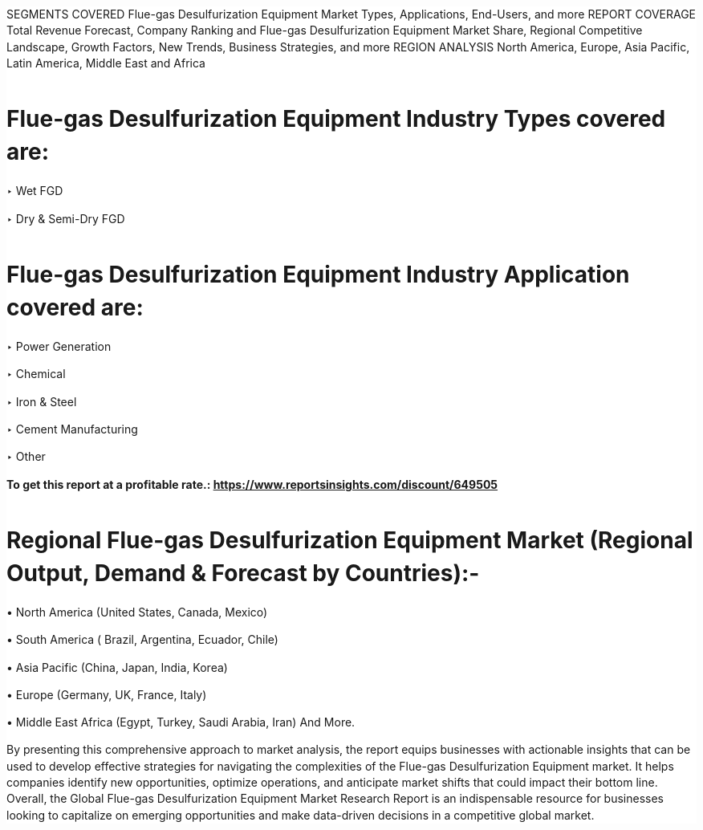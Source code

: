 </tr>
<tr>
<td>SEGMENTS COVERED</td>
<td>Flue-gas Desulfurization Equipment Market Types, Applications, End-Users, and more</td>
</tr>
<tr>
<td>REPORT COVERAGE</td>
<td>Total Revenue Forecast, Company Ranking and Flue-gas Desulfurization Equipment Market Share, Regional Competitive Landscape, Growth Factors, New Trends, Business Strategies, and more</td>
</tr>
<tr>
<td>REGION ANALYSIS</td>
<td>North America, Europe, Asia Pacific, Latin America, Middle East and Africa</td>
</tr>
</table>

# <strong>Flue-gas Desulfurization Equipment Industry Types covered are:</strong>

‣ Wet FGD

‣ Dry & Semi-Dry FGD

# <strong>Flue-gas Desulfurization Equipment Industry Application covered are:</strong>

‣ Power Generation

‣ Chemical

‣ Iron & Steel

‣ Cement Manufacturing

‣ Other

<strong>To get this report at a profitable rate.: <a href=https://www.reportsinsights.com/discount/649505>https://www.reportsinsights.com/discount/649505</a></strong></font>

# <strong>Regional Flue-gas Desulfurization Equipment Market (Regional Output, Demand &amp; Forecast by Countries):-</strong>

• North America (United States, Canada, Mexico)

• South America ( Brazil, Argentina, Ecuador, Chile)

• Asia Pacific (China, Japan, India, Korea)

• Europe (Germany, UK, France, Italy)

• Middle East Africa (Egypt, Turkey, Saudi Arabia, Iran) And More.

By presenting this comprehensive approach to market analysis, the report equips businesses with actionable insights that can be used to develop effective strategies for navigating the complexities of the Flue-gas Desulfurization Equipment market. It helps companies identify new opportunities, optimize operations, and anticipate market shifts that could impact their bottom line. Overall, the Global Flue-gas Desulfurization Equipment Market Research Report is an indispensable resource for businesses looking to capitalize on emerging opportunities and make data-driven decisions in a competitive global market.
